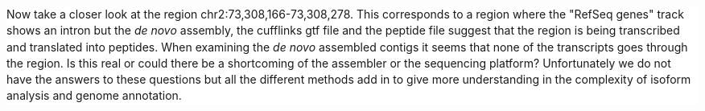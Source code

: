 Now take a closer look at the region chr2:73,308,166-73,308,278. This corresponds 
to a region where the "RefSeq genes" track shows an intron but the *de novo* assembly,
the cufflinks gtf file and the peptide file suggest that the region is being transcribed
and translated into peptides. When examining the *de novo* assembled contigs it seems
that none of the transcripts goes through the region. Is this real or could there 
be a shortcoming of the assembler or the sequencing platform? Unfortunately we do 
not have the answers to these questions but all the different methods add in to give 
more understanding in the complexity of isoform analysis and genome annotation.  
    	
    
    
    
    
    
	
	
	
   
     
	



	





